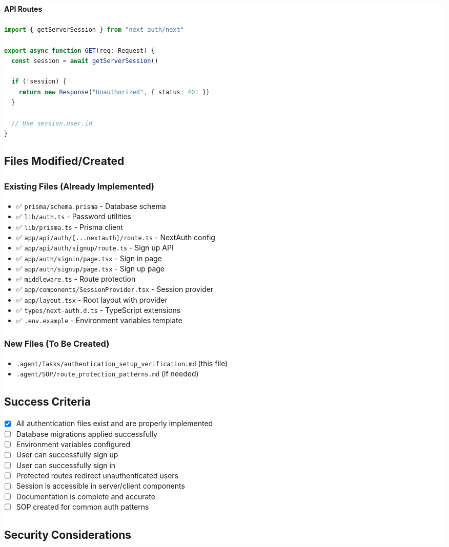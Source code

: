 #### API Routes
```typescript
import { getServerSession } from "next-auth/next"

export async function GET(req: Request) {
  const session = await getServerSession()

  if (!session) {
    return new Response("Unauthorized", { status: 401 })
  }

  // Use session.user.id
}
```

## Files Modified/Created

### Existing Files (Already Implemented)
- ✅ `prisma/schema.prisma` - Database schema
- ✅ `lib/auth.ts` - Password utilities
- ✅ `lib/prisma.ts` - Prisma client
- ✅ `app/api/auth/[...nextauth]/route.ts` - NextAuth config
- ✅ `app/api/auth/signup/route.ts` - Sign up API
- ✅ `app/auth/signin/page.tsx` - Sign in page
- ✅ `app/auth/signup/page.tsx` - Sign up page
- ✅ `middleware.ts` - Route protection
- ✅ `app/components/SessionProvider.tsx` - Session provider
- ✅ `app/layout.tsx` - Root layout with provider
- ✅ `types/next-auth.d.ts` - TypeScript extensions
- ✅ `.env.example` - Environment variables template

### New Files (To Be Created)
- `.agent/Tasks/authentication_setup_verification.md` (this file)
- `.agent/SOP/route_protection_patterns.md` (if needed)

## Success Criteria

- [x] All authentication files exist and are properly implemented
- [ ] Database migrations applied successfully
- [ ] Environment variables configured
- [ ] User can successfully sign up
- [ ] User can successfully sign in
- [ ] Protected routes redirect unauthenticated users
- [ ] Session is accessible in server/client components
- [ ] Documentation is complete and accurate
- [ ] SOP created for common auth patterns

## Security Considerations
